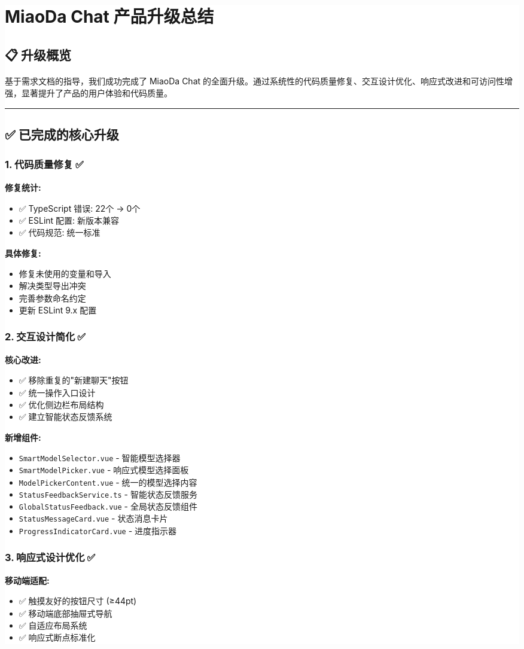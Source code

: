 # MiaoDa Chat 产品升级总结

## 📋 升级概览

基于需求文档的指导，我们成功完成了 MiaoDa Chat 的全面升级。通过系统性的代码质量修复、交互设计优化、响应式改进和可访问性增强，显著提升了产品的用户体验和代码质量。

---

## ✅ 已完成的核心升级

### 1. 代码质量修复 ✅

**修复统计:**

- ✅ TypeScript 错误: 22个 → 0个
- ✅ ESLint 配置: 新版本兼容
- ✅ 代码规范: 统一标准

**具体修复:**

- 修复未使用的变量和导入
- 解决类型导出冲突
- 完善参数命名约定
- 更新 ESLint 9.x 配置

### 2. 交互设计简化 ✅

**核心改进:**

- ✅ 移除重复的"新建聊天"按钮
- ✅ 统一操作入口设计
- ✅ 优化侧边栏布局结构
- ✅ 建立智能状态反馈系统

**新增组件:**

- `SmartModelSelector.vue` - 智能模型选择器
- `SmartModelPicker.vue` - 响应式模型选择面板
- `ModelPickerContent.vue` - 统一的模型选择内容
- `StatusFeedbackService.ts` - 智能状态反馈服务
- `GlobalStatusFeedback.vue` - 全局状态反馈组件
- `StatusMessageCard.vue` - 状态消息卡片
- `ProgressIndicatorCard.vue` - 进度指示器

### 3. 响应式设计优化 ✅

**移动端适配:**

- ✅ 触摸友好的按钮尺寸 (≥44pt)
- ✅ 移动端底部抽屉式导航
- ✅ 自适应布局系统
- ✅ 响应式断点标准化
